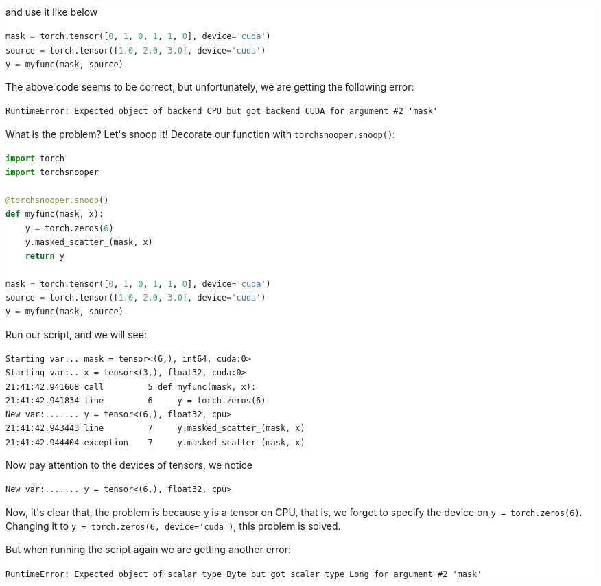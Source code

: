 and use it like below

```python
mask = torch.tensor([0, 1, 0, 1, 1, 0], device='cuda')
source = torch.tensor([1.0, 2.0, 3.0], device='cuda')
y = myfunc(mask, source)
```

The above code seems to be correct, but unfortunately, we are getting the following error:

```
RuntimeError: Expected object of backend CPU but got backend CUDA for argument #2 'mask'
```

What is the problem? Let's snoop it! Decorate our function with `torchsnooper.snoop()`:

```python
import torch
import torchsnooper

@torchsnooper.snoop()
def myfunc(mask, x):
    y = torch.zeros(6)
    y.masked_scatter_(mask, x)
    return y

mask = torch.tensor([0, 1, 0, 1, 1, 0], device='cuda')
source = torch.tensor([1.0, 2.0, 3.0], device='cuda')
y = myfunc(mask, source)
```

Run our script, and we will see:

```
Starting var:.. mask = tensor<(6,), int64, cuda:0>
Starting var:.. x = tensor<(3,), float32, cuda:0>
21:41:42.941668 call         5 def myfunc(mask, x):
21:41:42.941834 line         6     y = torch.zeros(6)
New var:....... y = tensor<(6,), float32, cpu>
21:41:42.943443 line         7     y.masked_scatter_(mask, x)
21:41:42.944404 exception    7     y.masked_scatter_(mask, x)
```

Now pay attention to the devices of tensors, we notice

```
New var:....... y = tensor<(6,), float32, cpu>
```

Now, it's clear that, the problem is because `y` is a tensor on CPU, that is,
we forget to specify the device on `y = torch.zeros(6)`. Changing it to
`y = torch.zeros(6, device='cuda')`, this problem is solved.

But when running the script again we are getting another error:

```
RuntimeError: Expected object of scalar type Byte but got scalar type Long for argument #2 'mask'
```
